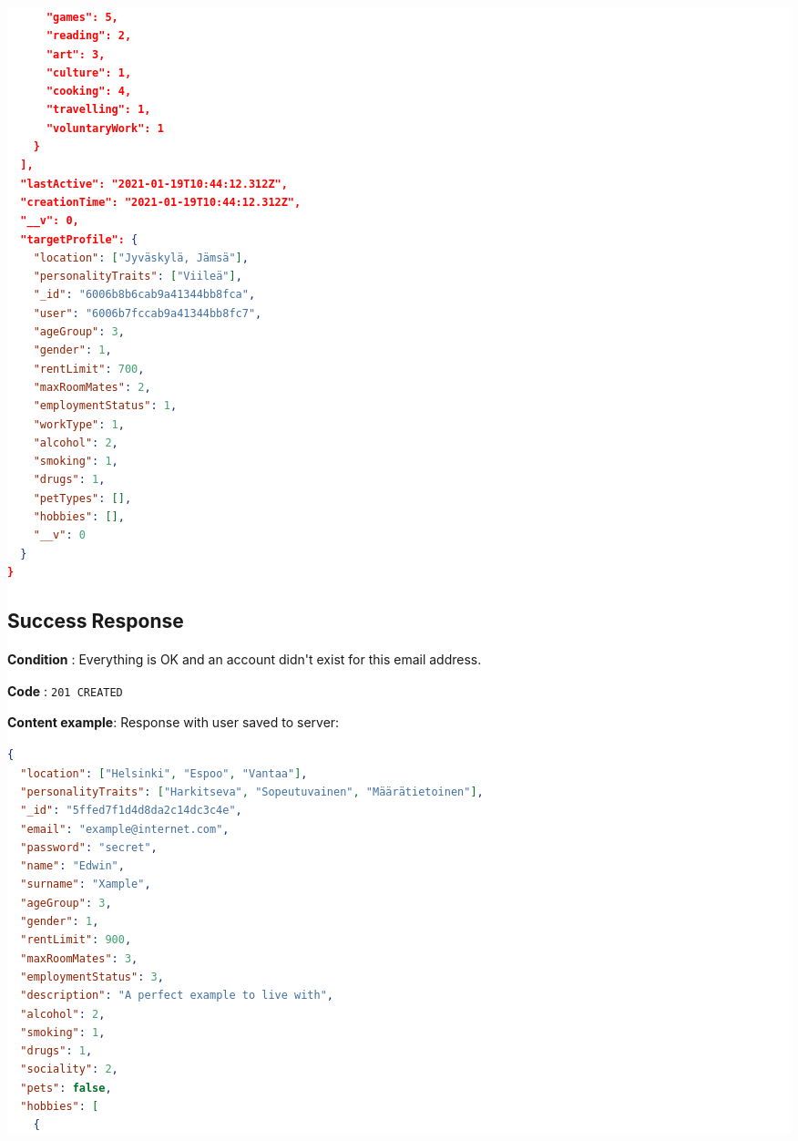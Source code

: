 ```json
      "games": 5,
      "reading": 2,
      "art": 3,
      "culture": 1,
      "cooking": 4,
      "travelling": 1,
      "voluntaryWork": 1
    }
  ],
  "lastActive": "2021-01-19T10:44:12.312Z",
  "creationTime": "2021-01-19T10:44:12.312Z",
  "__v": 0,
  "targetProfile": {
    "location": ["Jyväskylä, Jämsä"],
    "personalityTraits": ["Viileä"],
    "_id": "6006b8b6cab9a41344bb8fca",
    "user": "6006b7fccab9a41344bb8fc7",
    "ageGroup": 3,
    "gender": 1,
    "rentLimit": 700,
    "maxRoomMates": 2,
    "employmentStatus": 1,
    "workType": 1,
    "alcohol": 2,
    "smoking": 1,
    "drugs": 1,
    "petTypes": [],
    "hobbies": [],
    "__v": 0
  }
}
```

## Success Response

**Condition** : Everything is OK and an account didn't exist for this email address.

**Code** : `201 CREATED`

**Content example**:
Response with user saved to server:

```json
{
  "location": ["Helsinki", "Espoo", "Vantaa"],
  "personalityTraits": ["Harkitseva", "Sopeutuvainen", "Määrätietoinen"],
  "_id": "5ffed7f1d4d8da2c14dc3c4e",
  "email": "example@internet.com",
  "password": "secret",
  "name": "Edwin",
  "surname": "Xample",
  "ageGroup": 3,
  "gender": 1,
  "rentLimit": 900,
  "maxRoomMates": 3,
  "employmentStatus": 3,
  "description": "A perfect example to live with",
  "alcohol": 2,
  "smoking": 1,
  "drugs": 1,
  "sociality": 2,
  "pets": false,
  "hobbies": [
    {
```